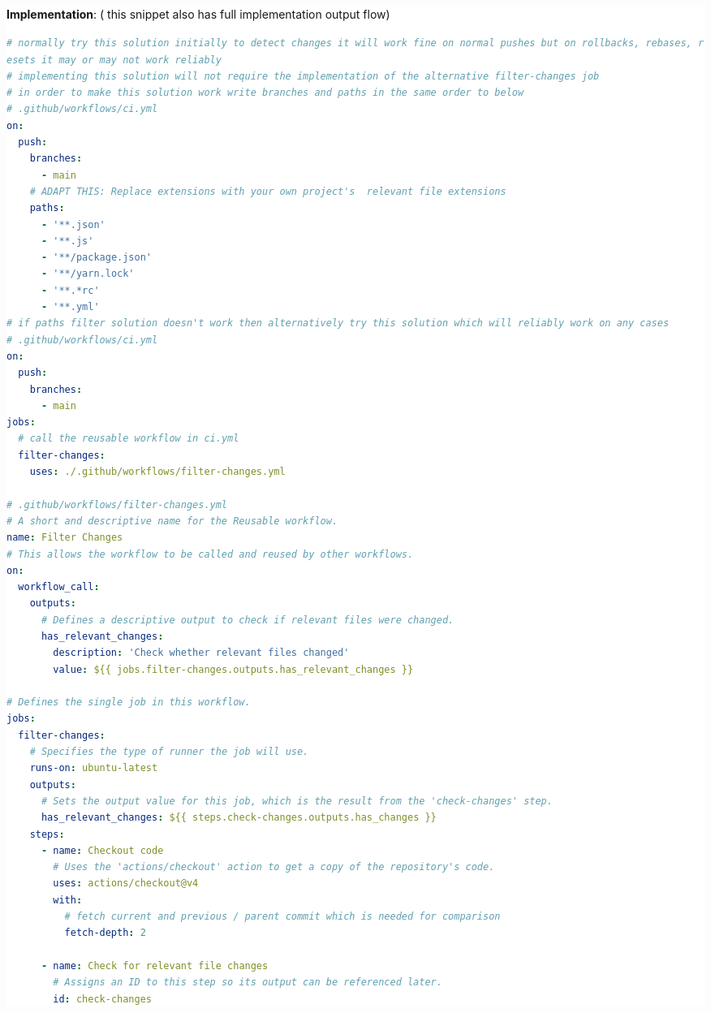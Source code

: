 **Implementation**: ( this snippet also has full implementation output flow)

```yaml
# normally try this solution initially to detect changes it will work fine on normal pushes but on rollbacks, rebases, resets it may or may not work reliably
# implementing this solution will not require the implementation of the alternative filter-changes job
# in order to make this solution work write branches and paths in the same order to below
# .github/workflows/ci.yml
on:
  push:
    branches:
      - main
    # ADAPT THIS: Replace extensions with your own project's  relevant file extensions
    paths:
      - '**.json'
      - '**.js'
      - '**/package.json'
      - '**/yarn.lock'
      - '**.*rc'
      - '**.yml'
# if paths filter solution doesn't work then alternatively try this solution which will reliably work on any cases
# .github/workflows/ci.yml
on:
  push:
    branches:
      - main
jobs:
  # call the reusable workflow in ci.yml
  filter-changes:
    uses: ./.github/workflows/filter-changes.yml

# .github/workflows/filter-changes.yml
# A short and descriptive name for the Reusable workflow.
name: Filter Changes
# This allows the workflow to be called and reused by other workflows.
on:
  workflow_call:
    outputs:
      # Defines a descriptive output to check if relevant files were changed.
      has_relevant_changes:
        description: 'Check whether relevant files changed'
        value: ${{ jobs.filter-changes.outputs.has_relevant_changes }}

# Defines the single job in this workflow.
jobs:
  filter-changes:
    # Specifies the type of runner the job will use.
    runs-on: ubuntu-latest
    outputs:
      # Sets the output value for this job, which is the result from the 'check-changes' step.
      has_relevant_changes: ${{ steps.check-changes.outputs.has_changes }}
    steps:
      - name: Checkout code
        # Uses the 'actions/checkout' action to get a copy of the repository's code.
        uses: actions/checkout@v4
        with:
          # fetch current and previous / parent commit which is needed for comparison
          fetch-depth: 2

      - name: Check for relevant file changes
        # Assigns an ID to this step so its output can be referenced later.
        id: check-changes
```